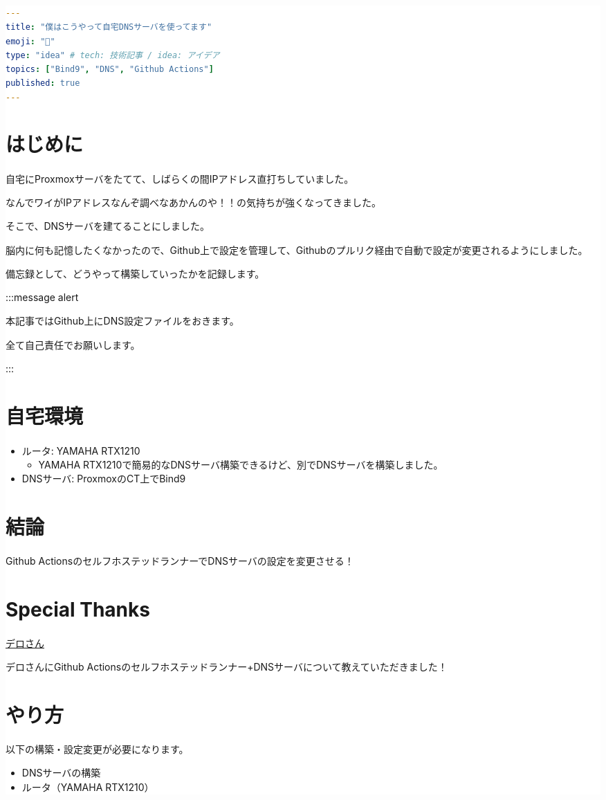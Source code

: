 ```yaml
---
title: "僕はこうやって自宅DNSサーバを使ってます"
emoji: "📛"
type: "idea" # tech: 技術記事 / idea: アイデア
topics: ["Bind9", "DNS", "Github Actions"]
published: true
---
```


# はじめに

自宅にProxmoxサーバをたてて、しばらくの間IPアドレス直打ちしていました。

なんでワイがIPアドレスなんぞ調べなあかんのや！！の気持ちが強くなってきました。

そこで、DNSサーバを建てることにしました。

脳内に何も記憶したくなかったので、Github上で設定を管理して、Githubのプルリク経由で自動で設定が変更されるようにしました。

備忘録として、どうやって構築していったかを記録します。

:::message alert

本記事ではGithub上にDNS設定ファイルをおきます。

全て自己責任でお願いします。

:::

# 自宅環境

- ルータ: YAMAHA RTX1210
  - YAMAHA RTX1210で簡易的なDNSサーバ構築できるけど、別でDNSサーバを構築しました。
- DNSサーバ: ProxmoxのCT上でBind9 

# 結論

Github ActionsのセルフホステッドランナーでDNSサーバの設定を変更させる！

# Special Thanks

[デロさん](https://x.com/dero1to)

デロさんにGithub Actionsのセルフホステッドランナー+DNSサーバについて教えていただきました！

# やり方

以下の構築・設定変更が必要になります。

- DNSサーバの構築
- ルータ（YAMAHA RTX1210）
